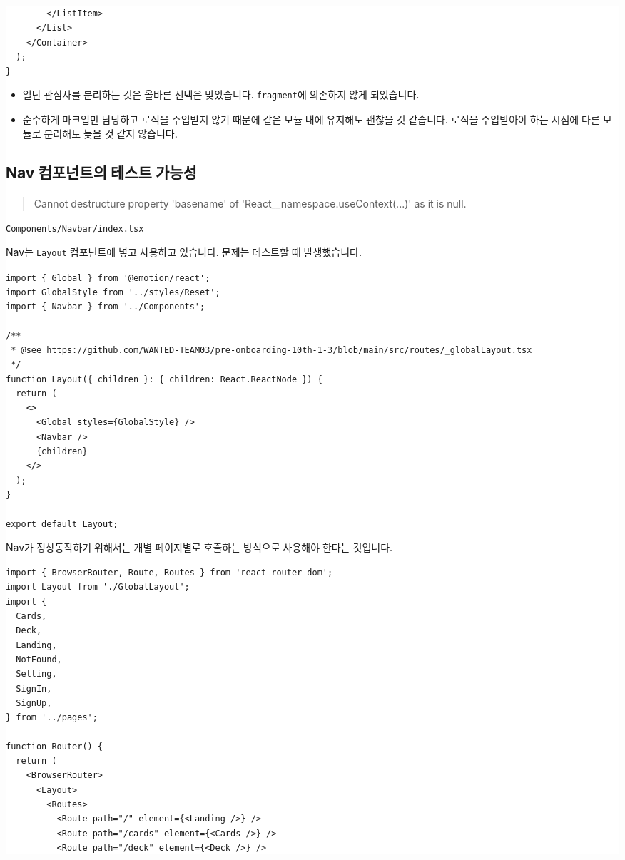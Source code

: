 ```tsx
        </ListItem>
      </List>
    </Container>
  );
}
```

- 일단 관심사를 분리하는 것은 올바른 선택은 맞았습니다. `fragment`에 의존하지 않게 되었습니다.

- 순수하게 마크업만 담당하고 로직을 주입받지 않기 때문에 같은 모듈 내에 유지해도 괜찮을 것 같습니다. 로직을 주입받아야 하는 시점에 다른 모듈로 분리해도 늦을 것 같지 않습니다.

## Nav 컴포넌트의 테스트 가능성

> Cannot destructure property 'basename' of 'React\_\_namespace.useContext(...)' as it is null.

```
Components/Navbar/index.tsx
```

Nav는 `Layout` 컴포넌트에 넣고 사용하고 있습니다. 문제는 테스트할 때 발생했습니다.

```tsx
import { Global } from '@emotion/react';
import GlobalStyle from '../styles/Reset';
import { Navbar } from '../Components';

/**
 * @see https://github.com/WANTED-TEAM03/pre-onboarding-10th-1-3/blob/main/src/routes/_globalLayout.tsx
 */
function Layout({ children }: { children: React.ReactNode }) {
  return (
    <>
      <Global styles={GlobalStyle} />
      <Navbar />
      {children}
    </>
  );
}

export default Layout;
```

Nav가 정상동작하기 위해서는 개별 페이지별로 호출하는 방식으로 사용해야 한다는 것입니다.

```tsx
import { BrowserRouter, Route, Routes } from 'react-router-dom';
import Layout from './GlobalLayout';
import {
  Cards,
  Deck,
  Landing,
  NotFound,
  Setting,
  SignIn,
  SignUp,
} from '../pages';

function Router() {
  return (
    <BrowserRouter>
      <Layout>
        <Routes>
          <Route path="/" element={<Landing />} />
          <Route path="/cards" element={<Cards />} />
          <Route path="/deck" element={<Deck />} />
```